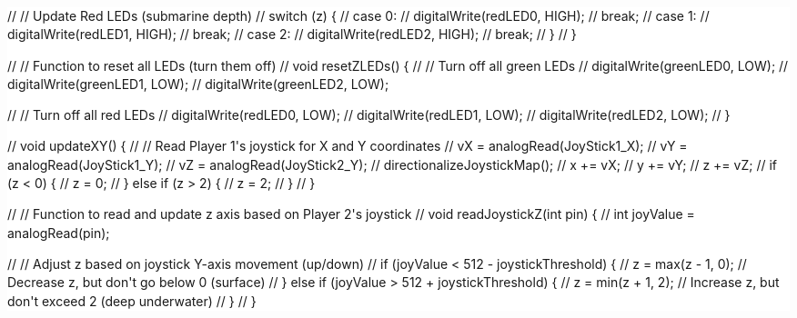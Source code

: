 //   // Update Red LEDs (submarine depth)
//   switch (z) {
//     case 0:
//       digitalWrite(redLED0, HIGH);
//       break;
//     case 1:
//       digitalWrite(redLED1, HIGH);
//       break;
//     case 2:
//       digitalWrite(redLED2, HIGH);
//       break;
//   }
// }

// // Function to reset all LEDs (turn them off)
// void resetZLEDs() {
//   // Turn off all green LEDs
//   digitalWrite(greenLED0, LOW);
//   digitalWrite(greenLED1, LOW);
//   digitalWrite(greenLED2, LOW);

//   // Turn off all red LEDs
//   digitalWrite(redLED0, LOW);
//   digitalWrite(redLED1, LOW);
//   digitalWrite(redLED2, LOW);
// }


// void updateXY() {
//   // Read Player 1's joystick for X and Y coordinates
//   vX = analogRead(JoyStick1_X);
//   vY = analogRead(JoyStick1_Y);
//   vZ = analogRead(JoyStick2_Y);
//   directionalizeJoystickMap();
//   x += vX;
//   y += vY;
//   z += vZ;
//   if (z < 0) {
//     z = 0;
//   } else if (z > 2) {
//     z = 2;
//   }
// }

// // Function to read and update z axis based on Player 2's joystick
// void readJoystickZ(int pin) {
//     int joyValue = analogRead(pin);

//     // Adjust z based on joystick Y-axis movement (up/down)
//     if (joyValue < 512 - joystickThreshold) {
//         z = max(z - 1, 0);  // Decrease z, but don't go below 0 (surface)
//     } else if (joyValue > 512 + joystickThreshold) {
//         z = min(z + 1, 2);  // Increase z, but don't exceed 2 (deep underwater)
//     }
// }
